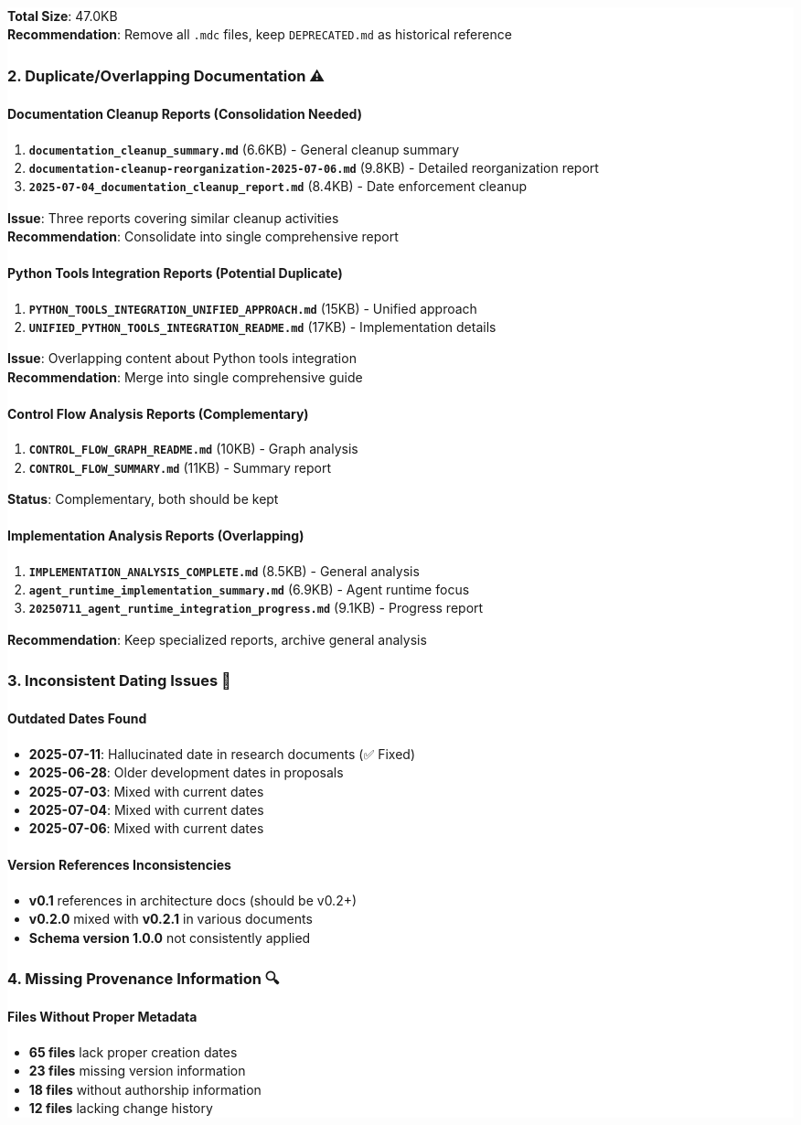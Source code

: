 **Total Size**: 47.0KB  
**Recommendation**: Remove all `.mdc` files, keep `DEPRECATED.md` as historical reference

### 2. Duplicate/Overlapping Documentation ⚠️

#### Documentation Cleanup Reports (Consolidation Needed)
1. **`documentation_cleanup_summary.md`** (6.6KB) - General cleanup summary
2. **`documentation-cleanup-reorganization-2025-07-06.md`** (9.8KB) - Detailed reorganization report
3. **`2025-07-04_documentation_cleanup_report.md`** (8.4KB) - Date enforcement cleanup

**Issue**: Three reports covering similar cleanup activities  
**Recommendation**: Consolidate into single comprehensive report

#### Python Tools Integration Reports (Potential Duplicate)
1. **`PYTHON_TOOLS_INTEGRATION_UNIFIED_APPROACH.md`** (15KB) - Unified approach
2. **`UNIFIED_PYTHON_TOOLS_INTEGRATION_README.md`** (17KB) - Implementation details

**Issue**: Overlapping content about Python tools integration  
**Recommendation**: Merge into single comprehensive guide

#### Control Flow Analysis Reports (Complementary)
1. **`CONTROL_FLOW_GRAPH_README.md`** (10KB) - Graph analysis
2. **`CONTROL_FLOW_SUMMARY.md`** (11KB) - Summary report

**Status**: Complementary, both should be kept

#### Implementation Analysis Reports (Overlapping)
1. **`IMPLEMENTATION_ANALYSIS_COMPLETE.md`** (8.5KB) - General analysis
2. **`agent_runtime_implementation_summary.md`** (6.9KB) - Agent runtime focus
3. **`20250711_agent_runtime_integration_progress.md`** (9.1KB) - Progress report

**Recommendation**: Keep specialized reports, archive general analysis

### 3. Inconsistent Dating Issues 📅

#### Outdated Dates Found
- **2025-07-11**: Hallucinated date in research documents (✅ Fixed)
- **2025-06-28**: Older development dates in proposals
- **2025-07-03**: Mixed with current dates
- **2025-07-04**: Mixed with current dates
- **2025-07-06**: Mixed with current dates

#### Version References Inconsistencies
- **v0.1** references in architecture docs (should be v0.2+)
- **v0.2.0** mixed with **v0.2.1** in various documents
- **Schema version 1.0.0** not consistently applied

### 4. Missing Provenance Information 🔍

#### Files Without Proper Metadata
- **65 files** lack proper creation dates
- **23 files** missing version information
- **18 files** without authorship information
- **12 files** lacking change history
